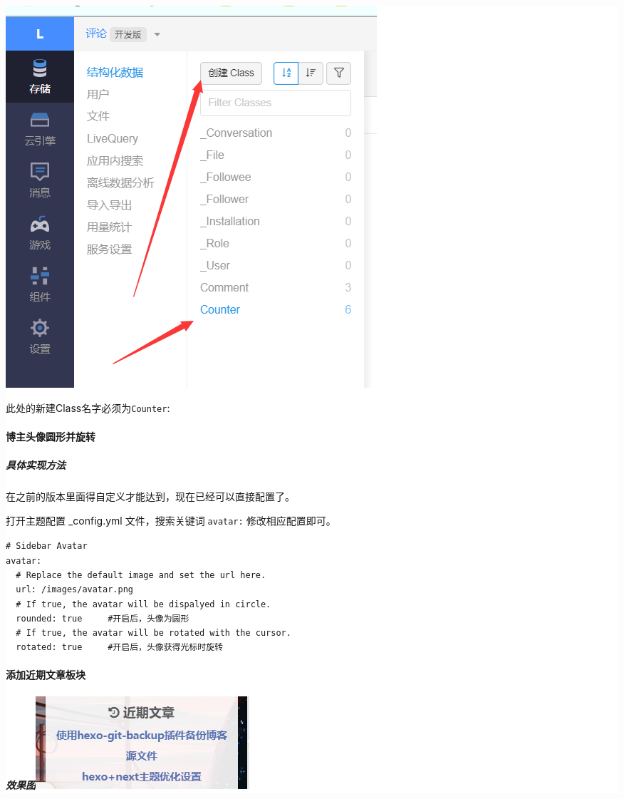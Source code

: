 ![图片](hexo-next主题优化设置/image-20200517180546503.png)

此处的新建Class名字必须为`Counter`:

#### 博主头像圆形并旋转

##### 具体实现方法

在之前的版本里面得自定义才能达到，现在已经可以直接配置了。

打开主题配置 _config.yml 文件，搜索关键词 `avatar:` 修改相应配置即可。

````javas
# Sidebar Avatar
avatar:
  # Replace the default image and set the url here.
  url: /images/avatar.png
  # If true, the avatar will be dispalyed in circle.
  rounded: true		#开启后，头像为圆形
  # If true, the avatar will be rotated with the cursor.
  rotated: true		#开启后，头像获得光标时旋转
````

#### 添加近期文章板块

##### 效果图![近期文章](hexo-next主题优化设置/image-20200522124822493.png)
